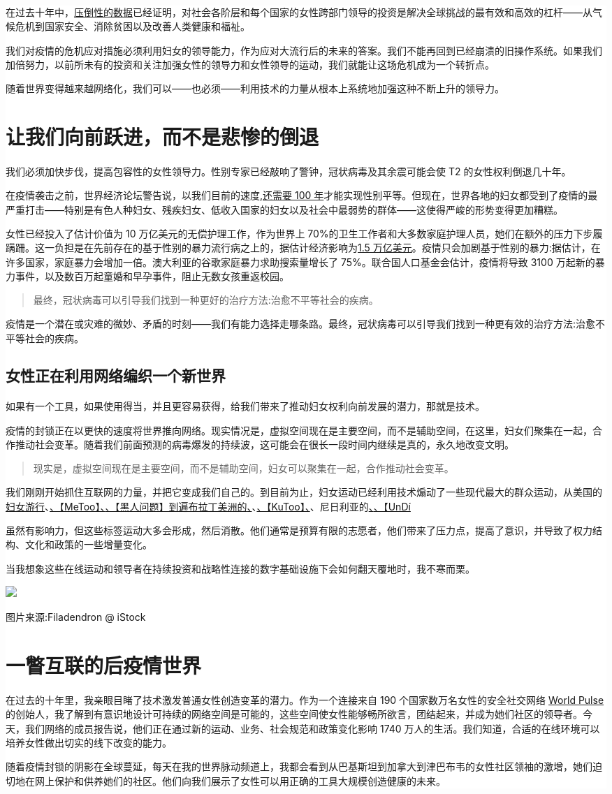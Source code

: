 在过去十年中，[压倒性的数据](https://www.unwomen.org/en/how-we-work/research-and-data)已经证明，对社会各阶层和每个国家的女性跨部门领导的投资是解决全球挑战的最有效和高效的杠杆——从气候危机到国家安全、消除贫困以及改善人类健康和福祉。

我们对疫情的危机应对措施必须利用妇女的领导能力，作为应对大流行后的未来的答案。我们不能再回到已经崩溃的旧操作系统。如果我们加倍努力，以前所未有的投资和关注加强女性的领导力和女性领导的运动，我们就能让这场危机成为一个转折点。

随着世界变得越来越网络化，我们可以——也必须——利用技术的力量从根本上系统地加强这种不断上升的领导力。

# 让我们向前跃进，而不是悲惨的倒退

我们必须加快步伐，提高包容性的女性领导力。性别专家已经敲响了警钟，冠状病毒及其余震可能会使 T2 的女性权利倒退几十年。

在疫情袭击之前，世界经济论坛警告说，以我们目前的速度,[还需要 100 年](https://www.weforum.org/press/2019/12/gggr2020/)才能实现性别平等。但现在，世界各地的妇女都受到了疫情的最严重打击——特别是有色人种妇女、残疾妇女、低收入国家的妇女以及社会中最弱势的群体——这使得严峻的形势变得更加糟糕。

女性已经投入了估计价值为 10 万亿美元的无偿护理工作，作为世界上 70%的卫生工作者和大多数家庭护理人员，她们在额外的压力下步履蹒跚。这一负担是在先前存在的基于性别的暴力流行病之上的，据估计经济影响为[1.5 万亿美元](https://www.unwomen.org/en/news/stories/2020/4/statement-ed-phumzile-violence-against-women-during-pandemic)。疫情只会加剧基于性别的暴力:据估计，在许多国家，家庭暴力会增加一倍。澳大利亚的谷歌家庭暴力求助搜索量增长了 75%。联合国人口基金会估计，疫情将导致 3100 万起新的暴力事件，以及数百万起童婚和早孕事件，阻止无数女孩重返校园。

> 最终，冠状病毒可以引导我们找到一种更好的治疗方法:治愈不平等社会的疾病。

疫情是一个潜在或灾难的微妙、矛盾的时刻——我们有能力选择走哪条路。最终，冠状病毒可以引导我们找到一种更有效的治疗方法:治愈不平等社会的疾病。

## 女性正在利用网络编织一个新世界

如果有一个工具，如果使用得当，并且更容易获得，给我们带来了推动妇女权利向前发展的潜力，那就是技术。

疫情的封锁正在以更快的速度将世界推向网络。现实情况是，虚拟空间现在是主要空间，而不是辅助空间，在这里，妇女们聚集在一起，合作推动社会变革。随着我们前面预测的病毒爆发的持续波，这可能会在很长一段时间内继续是真的，永久地改变文明。

> 现实是，虚拟空间现在是主要空间，而不是辅助空间，妇女可以聚集在一起，合作推动社会变革。

我们刚刚开始抓住互联网的力量，并把它变成我们自己的。到目前为止，妇女运动已经利用技术煽动了一些现代最大的群众运动，从美国的[妇女游行](https://en.wikipedia.org/wiki/2017_Women%27s_March)、[、【MeToo】、](https://metoomvmt.org/)[、【黑人问题】到遍布拉丁美洲的](https://blacklivesmatter.com/)[、](https://en.wikipedia.org/wiki/Ni_una_menos)、[、【KuToo】、](https://en.wikipedia.org/wiki/KuToo_movement)、尼日利亚的[、](https://twitter.com/hashtag/sex4grades?lang=en)[、【UnDí](https://www.nytimes.com/2020/03/09/world/americas/mexico-women-strike-protest.html)

虽然有影响力，但这些标签运动大多会形成，然后消散。他们通常是预算有限的志愿者，他们带来了压力点，提高了意识，并导致了权力结构、文化和政策的一些增量变化。

当我想象这些在线运动和领导者在持续投资和战略性连接的数字基础设施下会如何翻天覆地时，我不寒而栗。

![](img/091fc13fbbe247fd6e3d389f0329fad8.png)

图片来源:Filadendron @ iStock

# 一瞥互联的后疫情世界

在过去的十年里，我亲眼目睹了技术激发普通女性创造变革的潜力。作为一个连接来自 190 个国家数万名女性的安全社交网络 [World Pulse](https://www.worldpulse.com/) 的创始人，我了解到有意识地设计可持续的网络空间是可能的，这些空间使女性能够畅所欲言，团结起来，并成为她们社区的领导者。今天，我们网络的成员报告说，他们正在通过新的运动、业务、社会规范和政策变化影响 1740 万人的生活。我们知道，合适的在线环境可以培养女性做出切实的线下改变的能力。

随着疫情封锁的阴影在全球蔓延，每天在我的世界脉动频道上，我都会看到从巴基斯坦到加拿大到津巴布韦的女性社区领袖的激增，她们迫切地在网上保护和供养她们的社区。他们向我们展示了女性可以用正确的工具大规模创造健康的未来。
